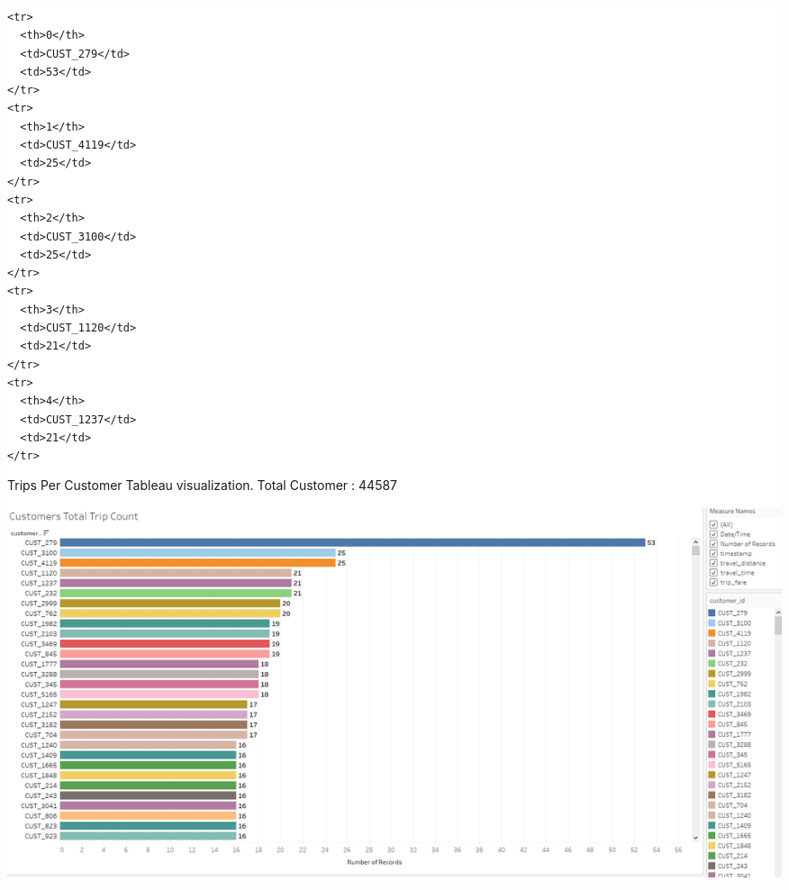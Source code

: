     <tr>
      <th>0</th>
      <td>CUST_279</td>
      <td>53</td>
    </tr>
    <tr>
      <th>1</th>
      <td>CUST_4119</td>
      <td>25</td>
    </tr>
    <tr>
      <th>2</th>
      <td>CUST_3100</td>
      <td>25</td>
    </tr>
    <tr>
      <th>3</th>
      <td>CUST_1120</td>
      <td>21</td>
    </tr>
    <tr>
      <th>4</th>
      <td>CUST_1237</td>
      <td>21</td>
    </tr>
  </tbody>
</table>
</div>



Trips Per Customer Tableau visualization. 
Total Customer : 44587

![Trips per Customer](images/tripcount.png)
